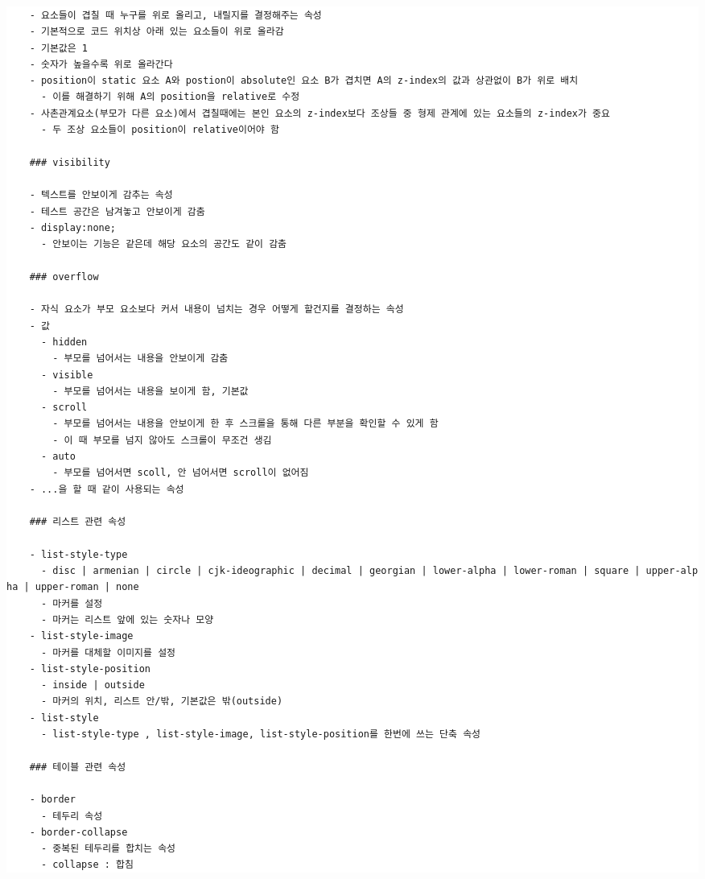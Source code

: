         - 요소들이 겹칠 때 누구를 위로 올리고, 내릴지를 결정해주는 속성
        - 기본적으로 코드 위치상 아래 있는 요소들이 위로 올라감
        - 기본값은 1
        - 숫자가 높을수록 위로 올라간다
        - position이 static 요소 A와 postion이 absolute인 요소 B가 겹치면 A의 z-index의 값과 상관없이 B가 위로 배치
          - 이를 해결하기 위해 A의 position을 relative로 수정
        - 사촌관계요소(부모가 다른 요소)에서 겹칠때에는 본인 요소의 z-index보다 조상들 중 형제 관계에 있는 요소들의 z-index가 중요
          - 두 조상 요소들이 position이 relative이어야 함

        ### visibility

        - 텍스트를 안보이게 감추는 속성
        - 테스트 공간은 남겨놓고 안보이게 감춤
        - display:none;
          - 안보이는 기능은 같은데 해당 요소의 공간도 같이 감춤

        ### overflow

        - 자식 요소가 부모 요소보다 커서 내용이 넘치는 경우 어떻게 할건지를 결정하는 속성
        - 값
          - hidden
            - 부모를 넘어서는 내용을 안보이게 감춤
          - visible
            - 부모를 넘어서는 내용을 보이게 함, 기본값
          - scroll
            - 부모를 넘어서는 내용을 안보이게 한 후 스크롤을 통해 다른 부분을 확인할 수 있게 함
            - 이 때 부모를 넘지 않아도 스크롤이 무조건 생김
          - auto
            - 부모를 넘어서면 scoll, 안 넘어서면 scroll이 없어짐
        - ...을 할 때 같이 사용되는 속성

        ### 리스트 관련 속성

        - list-style-type
          - disc | armenian | circle | cjk-ideographic | decimal | georgian | lower-alpha | lower-roman | square | upper-alpha | upper-roman | none
          - 마커를 설정
          - 마커는 리스트 앞에 있는 숫자나 모양
        - list-style-image
          - 마커를 대체할 이미지를 설정
        - list-style-position
          - inside | outside
          - 마커의 위치, 리스트 안/밖, 기본값은 밖(outside)
        - list-style
          - list-style-type , list-style-image, list-style-position를 한번에 쓰는 단축 속성

        ### 테이블 관련 속성

        - border
          - 테두리 속성
        - border-collapse
          - 중복된 테두리를 합치는 속성
          - collapse : 합침